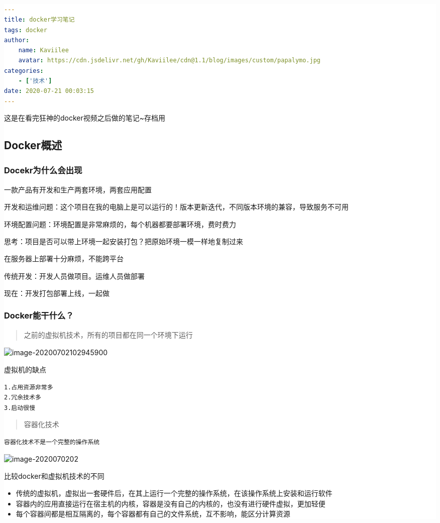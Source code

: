 ```yaml
---
title: docker学习笔记
tags: docker
author:
    name: Kaviilee
    avatar: https://cdn.jsdelivr.net/gh/Kaviilee/cdn@1.1/blog/images/custom/papalymo.jpg
categories:
    - ['技术']
date: 2020-07-21 00:03:15
---
```


这是在看完狂神的docker视频之后做的笔记~存档用



## Docker概述

### Docekr为什么会出现

一款产品有开发和生产两套环境，两套应用配置

开发和运维问题：这个项目在我的电脑上是可以运行的！版本更新迭代，不同版本环境的兼容，导致服务不可用

环境配置问题：环境配置是非常麻烦的，每个机器都要部署环境，费时费力

思考：项目是否可以带上环境一起安装打包？把原始环境一模一样地复制过来

在服务器上部署十分麻烦，不能跨平台

传统开发：开发人员做项目。运维人员做部署

现在：开发打包部署上线，一起做

### Docker能干什么？

> 之前的虚拟机技术，所有的项目都在同一个环境下运行

![image-20200702102945900](https://imgkr.cn-bj.ufileos.com/57b9859b-3c21-4ea9-a19e-f27510e44f00.png)

虚拟机的缺点

```
1.占用资源非常多
2.冗余技术多
3.启动很慢
```

> 容器化技术

`容器化技术不是一个完整的操作系统`

![image-2020070202](https://imgkr.cn-bj.ufileos.com/daafed3e-4939-492a-8d4f-3ccce9b05639.png)

比较docker和虚拟机技术的不同

- 传统的虚拟机，虚拟出一套硬件后，在其上运行一个完整的操作系统，在该操作系统上安装和运行软件
- 容器内的应用直接运行在宿主机的内核，容器是没有自己的内核的，也没有进行硬件虚拟，更加轻便
- 每个容器间都是相互隔离的，每个容器都有自己的文件系统，互不影响，能区分计算资源
